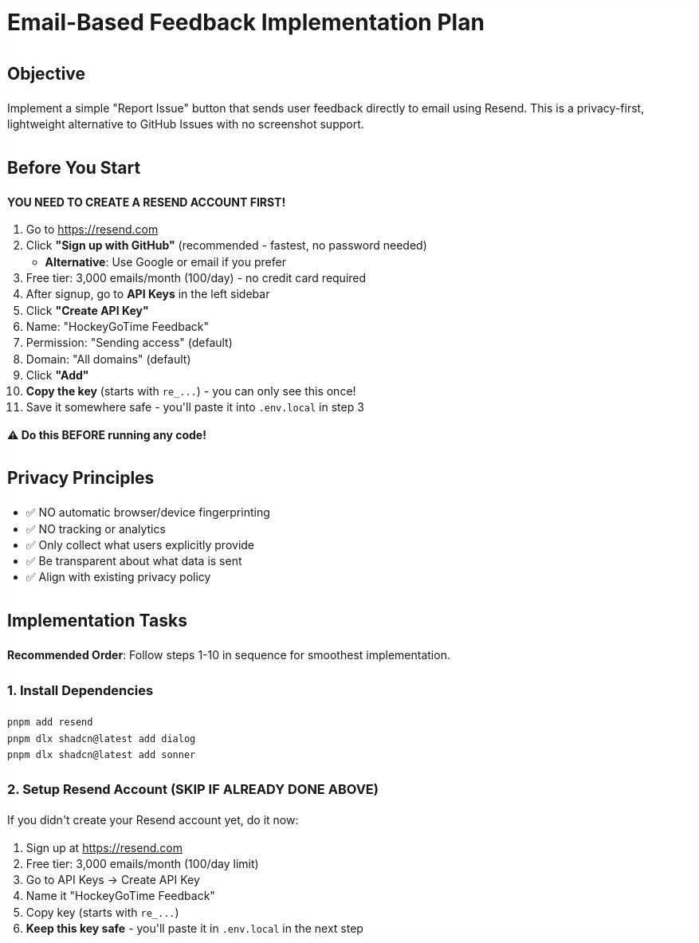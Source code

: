 # Email-Based Feedback Implementation Plan

## Objective
Implement a simple "Report Issue" button that sends user feedback directly to email using Resend. This is a privacy-first, lightweight alternative to GitHub Issues with no screenshot support.

## Before You Start

**YOU NEED TO CREATE A RESEND ACCOUNT FIRST!**

1. Go to https://resend.com
2. Click **"Sign up with GitHub"** (recommended - fastest, no password needed)
   - **Alternative**: Use Google or email if you prefer
3. Free tier: 3,000 emails/month (100/day) - no credit card required
4. After signup, go to **API Keys** in the left sidebar
5. Click **"Create API Key"**
6. Name: "HockeyGoTime Feedback"
7. Permission: "Sending access" (default)
8. Domain: "All domains" (default)
9. Click **"Add"**
10. **Copy the key** (starts with `re_...`) - you can only see this once!
11. Save it somewhere safe - you'll paste it into `.env.local` in step 3

**⚠️ Do this BEFORE running any code!**

## Privacy Principles
- ✅ NO automatic browser/device fingerprinting
- ✅ NO tracking or analytics
- ✅ Only collect what users explicitly provide
- ✅ Be transparent about what data is sent
- ✅ Align with existing privacy policy

## Implementation Tasks

**Recommended Order**: Follow steps 1-10 in sequence for smoothest implementation.

### 1. Install Dependencies

```bash
pnpm add resend
pnpm dlx shadcn@latest add dialog
pnpm dlx shadcn@latest add sonner
```

### 2. Setup Resend Account (SKIP IF ALREADY DONE ABOVE)

If you didn't create your Resend account yet, do it now:

1. Sign up at https://resend.com
2. Free tier: 3,000 emails/month (100/day limit)
3. Go to API Keys → Create API Key
4. Name it "HockeyGoTime Feedback"
5. Copy key (starts with `re_...`)
6. **Keep this key safe** - you'll paste it in `.env.local` in the next step
